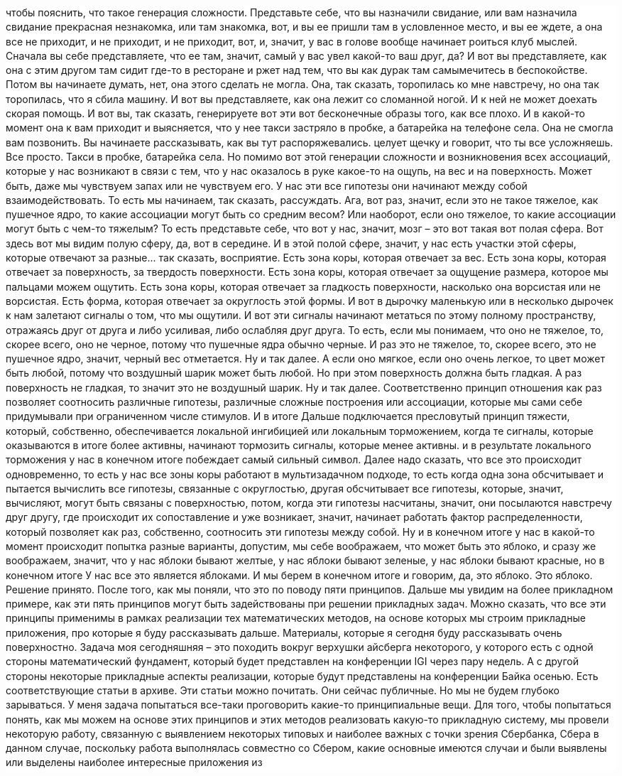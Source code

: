 чтобы пояснить, что такое генерация сложности. Представьте себе, что вы назначили свидание, или вам назначила свидание прекрасная незнакомка, или там знакомка, вот, и вы ее пришли там в условленное место, и вы ее ждете, а она все не приходит, и не приходит, и не приходит, вот, и, значит, у вас в голове вообще начинает роиться клуб мыслей. Сначала вы себе представляете, что ее там, значит, самый у вас увел какой-то ваш друг, да? И вот вы представляете, как она с этим другом там сидит где-то в ресторане и ржет над тем, что вы как дурак там самымечитесь в беспокойстве. Потом вы начинаете думать, нет, она этого сделать не могла. Она, так сказать, торопилась ко мне навстречу, но она так торопилась, что я сбила машину. И вот вы представляете, как она лежит со сломанной ногой. И к ней не может доехать скорая помощь. И вот вы, так сказать, генерируете вот эти вот бесконечные образы того, как все плохо. И в какой-то момент она к вам приходит и выясняется, что у нее такси застряло в пробке, а батарейка на телефоне села. Она не смогла вам позвонить. Вы начинаете рассказывать, как вы тут распоряжевались. целует щечку и говорит, что ты все усложняешь. Все просто. Такси в пробке, батарейка села. Но помимо вот этой генерации сложности и возникновения всех ассоциаций, которые у нас возникают в связи с тем, что у нас оказалось в руке какое-то на ощупь, на вес и на поверхность. Может быть, даже мы чувствуем запах или не чувствуем его. У нас эти все гипотезы они начинают между собой взаимодействовать. То есть мы начинаем, так сказать, рассуждать. Ага, вот раз, значит, если это не такое тяжелое, как пушечное ядро, то какие ассоциации могут быть со средним весом? Или наоборот, если оно тяжелое, то какие ассоциации могут быть с чем-то тяжелым? То есть представьте себе, что вот у нас, значит, мозг – это вот такая вот полая сфера. Вот здесь вот мы видим полую сферу, да, вот в середине. И в этой полой сфере, значит, у нас есть участки этой сферы, которые отвечают за разные... так сказать, восприятие. Есть зона коры, которая отвечает за вес. Есть зона коры, которая отвечает за поверхность, за твердость поверхности. Есть зона коры, которая отвечает за ощущение размера, которое мы пальцами можем ощутить. Есть зона коры, которая отвечает за гладкость поверхности, насколько она ворсистая или не ворсистая. Есть форма, которая отвечает за округлость этой формы. И вот в дырочку маленькую или в несколько дырочек к нам залетают сигналы о том, что мы ощутили. И вот эти сигналы начинают метаться по этому полному пространству, отражаясь друг от друга и либо усиливая, либо ослабляя друг друга. То есть, если мы понимаем, что оно не тяжелое, то, скорее всего, оно не черное, потому что пушечные ядра обычно черные. И раз это не тяжелое, то, скорее всего, это не пушечное ядро, значит, черный вес отметается. Ну и так далее. А если оно мягкое, если оно очень легкое, то цвет может быть любой, потому что воздушный шарик может быть любой. Но при этом поверхность должна быть гладкая. А раз поверхность не гладкая, то значит это не воздушный шарик. Ну и так далее. Соответственно принцип отношения как раз позволяет соотносить различные гипотезы, различные сложные построения или ассоциации, которые мы сами себе придумывали при ограниченном числе стимулов. И в итоге Дальше подключается пресловутый принцип тяжести, который, собственно, обеспечивается локальной ингибицией или локальным торможением, когда те сигналы, которые оказываются в итоге более активны, начинают тормозить сигналы, которые менее активны. и в результате локального торможения у нас в конечном итоге побеждает самый сильный символ. Далее надо сказать, что все это происходит одновременно, то есть у нас все зоны коры работают в мультизадачном подходе, то есть когда одна зона обсчитывает и пытается вычислить все гипотезы, связанные с округлостью, другая обсчитывает все гипотезы, которые, значит, вычисляют, могут быть связаны с поверхностью, потом, когда эти гипотезы насчитаны, значит, они посылаются навстречу друг другу, где происходит их сопоставление и уже возникает, значит, начинает работать фактор распределенности, который позволяет как раз, собственно, соотносить эти гипотезы между собой. Ну и в конечном итоге у нас в какой-то момент происходит попытка разные варианты, допустим, мы себе воображаем, что может быть это яблоко, и сразу же воображаем, значит, что у нас яблоки бывают желтые, у нас яблоки бывают зеленые, у нас яблоки бывают красные, но в конечном итоге У нас все это является яблоками. И мы берем в конечном итоге и говорим, да, это яблоко. Это яблоко. Решение принято. После того, как мы поняли, что это по поводу пяти принципов. Дальше мы увидим на более прикладном примере, как эти пять принципов могут быть задействованы при решении прикладных задач. Можно сказать, что все эти принципы применимы в рамках реализации тех математических методов, на основе которых мы строим прикладные приложения, про которые я буду рассказывать дальше. Материалы, которые я сегодня буду рассказывать очень поверхностно. Задача моя сегодняшняя – это походить вокруг верхушки айсберга некоторого, у которого есть с одной стороны математический фундамент, который будет представлен на конференции IGI через пару недель. А с другой стороны некоторые прикладные аспекты реализации, которые будут представлены на конференции Байка осенью. Есть соответствующие статьи в архиве. Эти статьи можно почитать. Они сейчас публичные. Но мы не будем глубоко зарываться. У меня задача попытаться все-таки проговорить какие-то принципиальные вещи. Для того, чтобы попытаться понять, как мы можем на основе этих принципов и этих методов реализовать какую-то прикладную систему, мы провели некоторую работу, связанную с выявлением некоторых типовых и наиболее важных с точки зрения Сбербанка, Сбера в данном случае, поскольку работа выполнялась совместно со Сбером, какие основные имеются случаи и были выявлены или выделены наиболее интересные приложения из